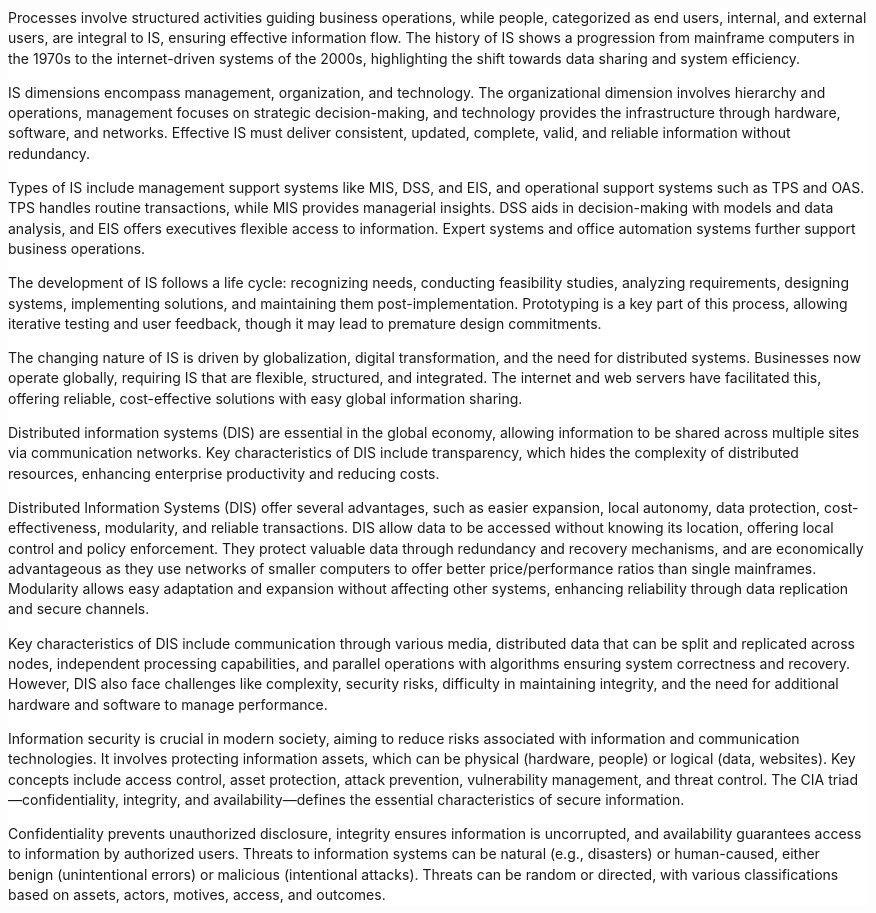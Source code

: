 Processes involve structured activities guiding business operations, while people, categorized as end users, internal, and external users, are integral to IS, ensuring effective information flow. The history of IS shows a progression from mainframe computers in the 1970s to the internet-driven systems of the 2000s, highlighting the shift towards data sharing and system efficiency.

IS dimensions encompass management, organization, and technology. The organizational dimension involves hierarchy and operations, management focuses on strategic decision-making, and technology provides the infrastructure through hardware, software, and networks. Effective IS must deliver consistent, updated, complete, valid, and reliable information without redundancy.

Types of IS include management support systems like MIS, DSS, and EIS, and operational support systems such as TPS and OAS. TPS handles routine transactions, while MIS provides managerial insights. DSS aids in decision-making with models and data analysis, and EIS offers executives flexible access to information. Expert systems and office automation systems further support business operations.

The development of IS follows a life cycle: recognizing needs, conducting feasibility studies, analyzing requirements, designing systems, implementing solutions, and maintaining them post-implementation. Prototyping is a key part of this process, allowing iterative testing and user feedback, though it may lead to premature design commitments.

The changing nature of IS is driven by globalization, digital transformation, and the need for distributed systems. Businesses now operate globally, requiring IS that are flexible, structured, and integrated. The internet and web servers have facilitated this, offering reliable, cost-effective solutions with easy global information sharing.

Distributed information systems (DIS) are essential in the global economy, allowing information to be shared across multiple sites via communication networks. Key characteristics of DIS include transparency, which hides the complexity of distributed resources, enhancing enterprise productivity and reducing costs.



Distributed Information Systems (DIS) offer several advantages, such as easier expansion, local autonomy, data protection, cost-effectiveness, modularity, and reliable transactions. DIS allow data to be accessed without knowing its location, offering local control and policy enforcement. They protect valuable data through redundancy and recovery mechanisms, and are economically advantageous as they use networks of smaller computers to offer better price/performance ratios than single mainframes. Modularity allows easy adaptation and expansion without affecting other systems, enhancing reliability through data replication and secure channels.

Key characteristics of DIS include communication through various media, distributed data that can be split and replicated across nodes, independent processing capabilities, and parallel operations with algorithms ensuring system correctness and recovery. However, DIS also face challenges like complexity, security risks, difficulty in maintaining integrity, and the need for additional hardware and software to manage performance.

Information security is crucial in modern society, aiming to reduce risks associated with information and communication technologies. It involves protecting information assets, which can be physical (hardware, people) or logical (data, websites). Key concepts include access control, asset protection, attack prevention, vulnerability management, and threat control. The CIA triad—confidentiality, integrity, and availability—defines the essential characteristics of secure information.

Confidentiality prevents unauthorized disclosure, integrity ensures information is uncorrupted, and availability guarantees access to information by authorized users. Threats to information systems can be natural (e.g., disasters) or human-caused, either benign (unintentional errors) or malicious (intentional attacks). Threats can be random or directed, with various classifications based on assets, actors, motives, access, and outcomes.
